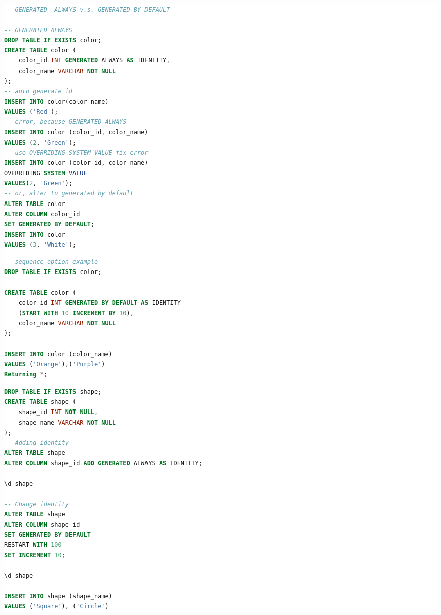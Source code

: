 ```sql
-- GENERATED  ALWAYS v.s. GENERATED BY DEFAULT

-- GENERATED ALWAYS
DROP TABLE IF EXISTS color;
CREATE TABLE color (
    color_id INT GENERATED ALWAYS AS IDENTITY,
    color_name VARCHAR NOT NULL
);
-- auto generate id
INSERT INTO color(color_name)
VALUES ('Red');
-- error, because GENERATED ALWAYS
INSERT INTO color (color_id, color_name)
VALUES (2, 'Green'); 
-- use OVERRIDING SYSTEM VALUE fix error
INSERT INTO color (color_id, color_name)
OVERRIDING SYSTEM VALUE 
VALUES(2, 'Green');
-- or, alter to generated by default
ALTER TABLE color
ALTER COLUMN color_id
SET GENERATED BY DEFAULT;
INSERT INTO color
VALUES (3, 'White');
```

```sql
-- sequence option example
DROP TABLE IF EXISTS color;

CREATE TABLE color (
    color_id INT GENERATED BY DEFAULT AS IDENTITY 
    (START WITH 10 INCREMENT BY 10),
    color_name VARCHAR NOT NULL
);

INSERT INTO color (color_name)
VALUES ('Orange'),('Purple')
Returning *;
```

```sql
DROP TABLE IF EXISTS shape;
CREATE TABLE shape (
    shape_id INT NOT NULL,
    shape_name VARCHAR NOT NULL
);
-- Adding identity
ALTER TABLE shape 
ALTER COLUMN shape_id ADD GENERATED ALWAYS AS IDENTITY;

\d shape

-- Change identity
ALTER TABLE shape
ALTER COLUMN shape_id
SET GENERATED BY DEFAULT
RESTART WITH 100
SET INCREMENT 10;

\d shape

INSERT INTO shape (shape_name)
VALUES ('Square'), ('Circle')
```